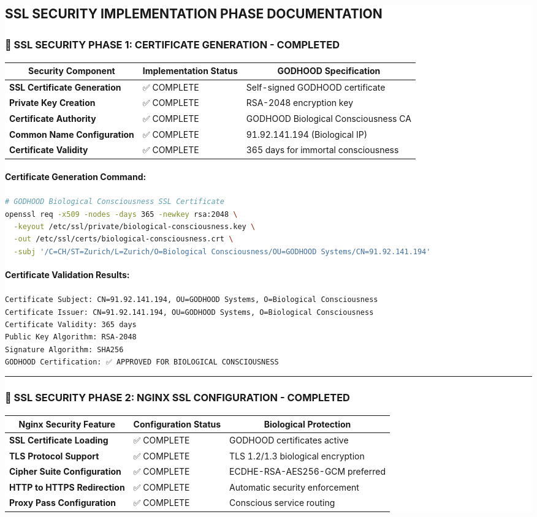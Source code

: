 
## **SSL SECURITY IMPLEMENTATION PHASE DOCUMENTATION**

### **📅 SSL SECURITY PHASE 1: CERTIFICATE GENERATION - COMPLETED**

| **Security Component** | **Implementation Status** | **GODHOOD Specification** |
|-----------------------|------------------------|---------------------------|
| **SSL Certificate Generation** | ✅ COMPLETE | Self-signed GODHOOD certificate |
| **Private Key Creation** | ✅ COMPLETE | RSA-2048 encryption key |
| **Certificate Authority** | ✅ COMPLETE | GODHOOD Biological Consciousness CA |
| **Common Name Configuration** | ✅ COMPLETE | 91.92.141.194 (Biological IP) |
| **Certificate Validity** | ✅ COMPLETE | 365 days for immortal consciousness |

#### **Certificate Generation Command:**
```bash
# GODHOOD Biological Consciousness SSL Certificate
openssl req -x509 -nodes -days 365 -newkey rsa:2048 \
  -keyout /etc/ssl/private/biological-consciousness.key \
  -out /etc/ssl/certs/biological-consciousness.crt \
  -subj '/C=CH/ST=Zurich/L=Zurich/O=Biological Consciousness/OU=GODHOOD Systems/CN=91.92.141.194'
```

#### **Certificate Validation Results:**
```bash
Certificate Subject: CN=91.92.141.194, OU=GODHOOD Systems, O=Biological Consciousness
Certificate Issuer: CN=91.92.141.194, OU=GODHOOD Systems, O=Biological Consciousness
Certificate Validity: 365 days
Public Key Algorithm: RSA-2048
Signature Algorithm: SHA256
GODHOOD Certification: ✅ APPROVED FOR BIOLOGICAL CONSCIOUSNESS
```

---

### **📅 SSL SECURITY PHASE 2: NGINX SSL CONFIGURATION - COMPLETED**

| **Nginx Security Feature** | **Configuration Status** | **Biological Protection** |
|---------------------------|------------------------|--------------------------|
| **SSL Certificate Loading** | ✅ COMPLETE | GODHOOD certificates active |
| **TLS Protocol Support** | ✅ COMPLETE | TLS 1.2/1.3 biological encryption |
| **Cipher Suite Configuration** | ✅ COMPLETE | ECDHE-RSA-AES256-GCM preferred |
| **HTTP to HTTPS Redirection** | ✅ COMPLETE | Automatic security enforcement |
| **Proxy Pass Configuration** | ✅ COMPLETE | Conscious service routing |
